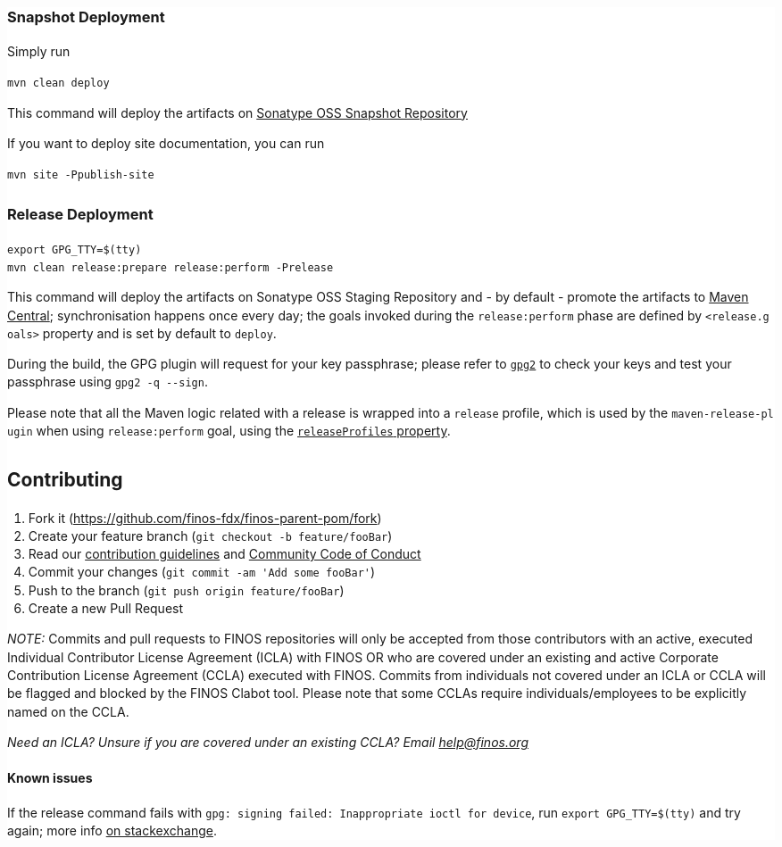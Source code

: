### Snapshot Deployment

Simply run
```
mvn clean deploy
```
This command will deploy the artifacts on [Sonatype OSS Snapshot Repository](https://oss.sonatype.org/content/repositories/snapshots/org/finos/)

If you want to deploy site documentation, you can run
```
mvn site -Ppublish-site
```

### Release Deployment
```
export GPG_TTY=$(tty)
mvn clean release:prepare release:perform -Prelease
```

This command will deploy the artifacts on Sonatype OSS Staging Repository and - by default - promote the artifacts to [Maven Central](http://search.maven.org); synchronisation happens once every day; the goals invoked during the `release:perform` phase are defined by `<release.goals>` property and is set by default to `deploy`.

During the build, the GPG plugin will request for your key passphrase; please refer to [`gpg2`](https://linux.die.net/man/1/gpg2) to check your keys and test your passphrase using `gpg2 -q --sign`.

Please note that all the Maven logic related with a release is wrapped into a `release` profile, which is used by the `maven-release-plugin` when using `release:perform` goal, using the [`releaseProfiles` property](http://maven.apache.org/maven-release/maven-release-plugin/perform-mojo.html#releaseProfiles).

## Contributing

1. Fork it (<https://github.com/finos-fdx/finos-parent-pom/fork>)
2. Create your feature branch (`git checkout -b feature/fooBar`)
3. Read our [contribution guidelines](.github/CONTRIBUTING.md) and [Community Code of Conduct](https://www.finos.org/code-of-conduct)
4. Commit your changes (`git commit -am 'Add some fooBar'`)
5. Push to the branch (`git push origin feature/fooBar`)
6. Create a new Pull Request

_NOTE:_ Commits and pull requests to FINOS repositories will only be accepted from those contributors with an active, executed Individual Contributor License Agreement (ICLA) with FINOS OR who are covered under an existing and active Corporate Contribution License Agreement (CCLA) executed with FINOS. Commits from individuals not covered under an ICLA or CCLA will be flagged and blocked by the FINOS Clabot tool. Please note that some CCLAs require individuals/employees to be explicitly named on the CCLA.

*Need an ICLA? Unsure if you are covered under an existing CCLA? Email [help@finos.org](mailto:help@finos.org)*

#### Known issues
If the release command fails with `gpg: signing failed: Inappropriate ioctl for device`, run `export GPG_TTY=$(tty)` and try again; more info [on stackexchange](http://unix.stackexchange.com/a/257065).
